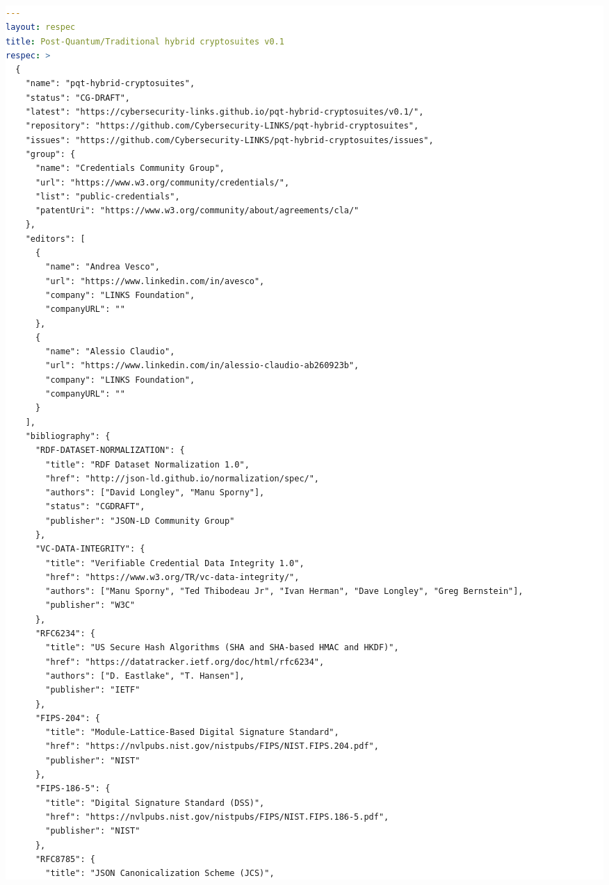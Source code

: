 ```yaml
---
layout: respec
title: Post-Quantum/Traditional hybrid cryptosuites v0.1
respec: >
  {
    "name": "pqt-hybrid-cryptosuites",
    "status": "CG-DRAFT",
    "latest": "https://cybersecurity-links.github.io/pqt-hybrid-cryptosuites/v0.1/",
    "repository": "https://github.com/Cybersecurity-LINKS/pqt-hybrid-cryptosuites",
    "issues": "https://github.com/Cybersecurity-LINKS/pqt-hybrid-cryptosuites/issues",
    "group": {
      "name": "Credentials Community Group",
      "url": "https://www.w3.org/community/credentials/",
      "list": "public-credentials",
      "patentUri": "https://www.w3.org/community/about/agreements/cla/"
    },
    "editors": [
      {
        "name": "Andrea Vesco",
        "url": "https://www.linkedin.com/in/avesco",
        "company": "LINKS Foundation",
        "companyURL": ""
      },
      {
        "name": "Alessio Claudio",
        "url": "https://www.linkedin.com/in/alessio-claudio-ab260923b",
        "company": "LINKS Foundation",
        "companyURL": ""
      }
    ],
    "bibliography": {
      "RDF-DATASET-NORMALIZATION": {
        "title": "RDF Dataset Normalization 1.0",
        "href": "http://json-ld.github.io/normalization/spec/",
        "authors": ["David Longley", "Manu Sporny"],
        "status": "CGDRAFT",
        "publisher": "JSON-LD Community Group"
      },
      "VC-DATA-INTEGRITY": {
        "title": "Verifiable Credential Data Integrity 1.0",
        "href": "https://www.w3.org/TR/vc-data-integrity/",
        "authors": ["Manu Sporny", "Ted Thibodeau Jr", "Ivan Herman", "Dave Longley", "Greg Bernstein"],
        "publisher": "W3C"
      },
      "RFC6234": {
        "title": "US Secure Hash Algorithms (SHA and SHA-based HMAC and HKDF)",
        "href": "https://datatracker.ietf.org/doc/html/rfc6234",
        "authors": ["D. Eastlake", "T. Hansen"],
        "publisher": "IETF"
      }, 
      "FIPS-204": {
        "title": "Module-Lattice-Based Digital Signature Standard",
        "href": "https://nvlpubs.nist.gov/nistpubs/FIPS/NIST.FIPS.204.pdf",
        "publisher": "NIST"
      }, 
      "FIPS-186-5": {
        "title": "Digital Signature Standard (DSS)",
        "href": "https://nvlpubs.nist.gov/nistpubs/FIPS/NIST.FIPS.186-5.pdf",
        "publisher": "NIST"
      }, 
      "RFC8785": {
        "title": "JSON Canonicalization Scheme (JCS)",
```

[//]: # (add month/day values to references)
[//]: # (Lossless cryptographic key transformation processes that result in equivalent cryptographic key material MAY be used for the processing of digital signatures.)
[//]: # (JWK RFC 7517 - crv P-256, P-384, P-521)
[//]: # (JWK with Ed RFC 8037 - OKP Octet Key Pair - crv Ed25519, Ed448)
[//]: # (JWK structure for ML-DSA - https://datatracker.ietf.org/doc/html/draft-ietf-cose-dilithium-02)
[//]: # (https://datatracker.ietf.org/doc/draft-ietf-lamps-pq-composite-sigs/04/)
[//]: # (pure composite and hashed composite)